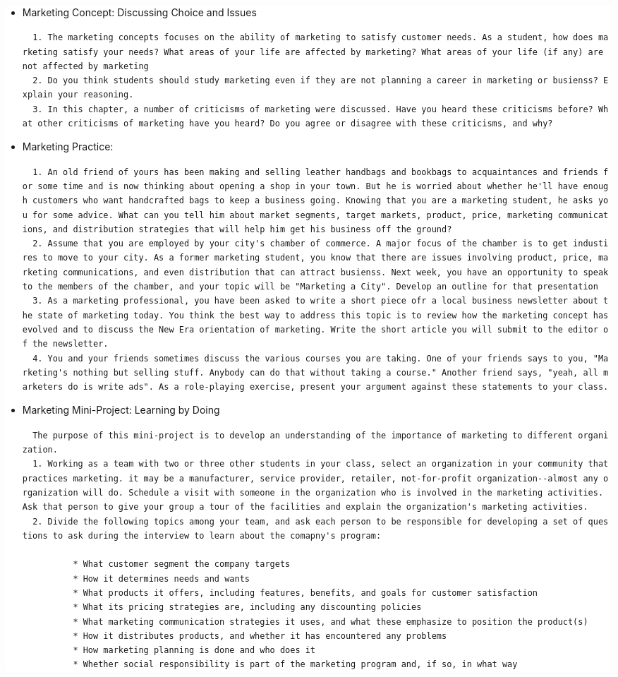 * Marketing Concept: Discussing Choice and Issues

        1. The marketing concepts focuses on the ability of marketing to satisfy customer needs. As a student, how does marketing satisfy your needs? What areas of your life are affected by marketing? What areas of your life (if any) are not affected by marketing
        2. Do you think students should study marketing even if they are not planning a career in marketing or busienss? Explain your reasoning.
        3. In this chapter, a number of criticisms of marketing were discussed. Have you heard these criticisms before? What other criticisms of marketing have you heard? Do you agree or disagree with these criticisms, and why?

* Marketing Practice:

        1. An old friend of yours has been making and selling leather handbags and bookbags to acquaintances and friends for some time and is now thinking about opening a shop in your town. But he is worried about whether he'll have enough customers who want handcrafted bags to keep a business going. Knowing that you are a marketing student, he asks you for some advice. What can you tell him about market segments, target markets, product, price, marketing communications, and distribution strategies that will help him get his business off the ground?
        2. Assume that you are employed by your city's chamber of commerce. A major focus of the chamber is to get industires to move to your city. As a former marketing student, you know that there are issues involving product, price, marketing communications, and even distribution that can attract busienss. Next week, you have an opportunity to speak to the members of the chamber, and your topic will be "Marketing a City". Develop an outline for that presentation
        3. As a marketing professional, you have been asked to write a short piece ofr a local business newsletter about the state of marketing today. You think the best way to address this topic is to review how the marketing concept has evolved and to discuss the New Era orientation of marketing. Write the short article you will submit to the editor of the newsletter.
        4. You and your friends sometimes discuss the various courses you are taking. One of your friends says to you, "Marketing's nothing but selling stuff. Anybody can do that without taking a course." Another friend says, "yeah, all marketers do is write ads". As a role-playing exercise, present your argument against these statements to your class.

* Marketing Mini-Project: Learning by Doing

        The purpose of this mini-project is to develop an understanding of the importance of marketing to different organization.
        1. Working as a team with two or three other students in your class, select an organization in your community that practices marketing. it may be a manufacturer, service provider, retailer, not-for-profit organization--almost any organization will do. Schedule a visit with someone in the organization who is involved in the marketing activities. Ask that person to give your group a tour of the facilities and explain the organization's marketing activities.
        2. Divide the following topics among your team, and ask each person to be responsible for developing a set of questions to ask during the interview to learn about the comapny's program:

                * What customer segment the company targets
                * How it determines needs and wants
                * What products it offers, including features, benefits, and goals for customer satisfaction
                * What its pricing strategies are, including any discounting policies
                * What marketing communication strategies it uses, and what these emphasize to position the product(s)
                * How it distributes products, and whether it has encountered any problems
                * How marketing planning is done and who does it
                * Whether social responsibility is part of the marketing program and, if so, in what way
                